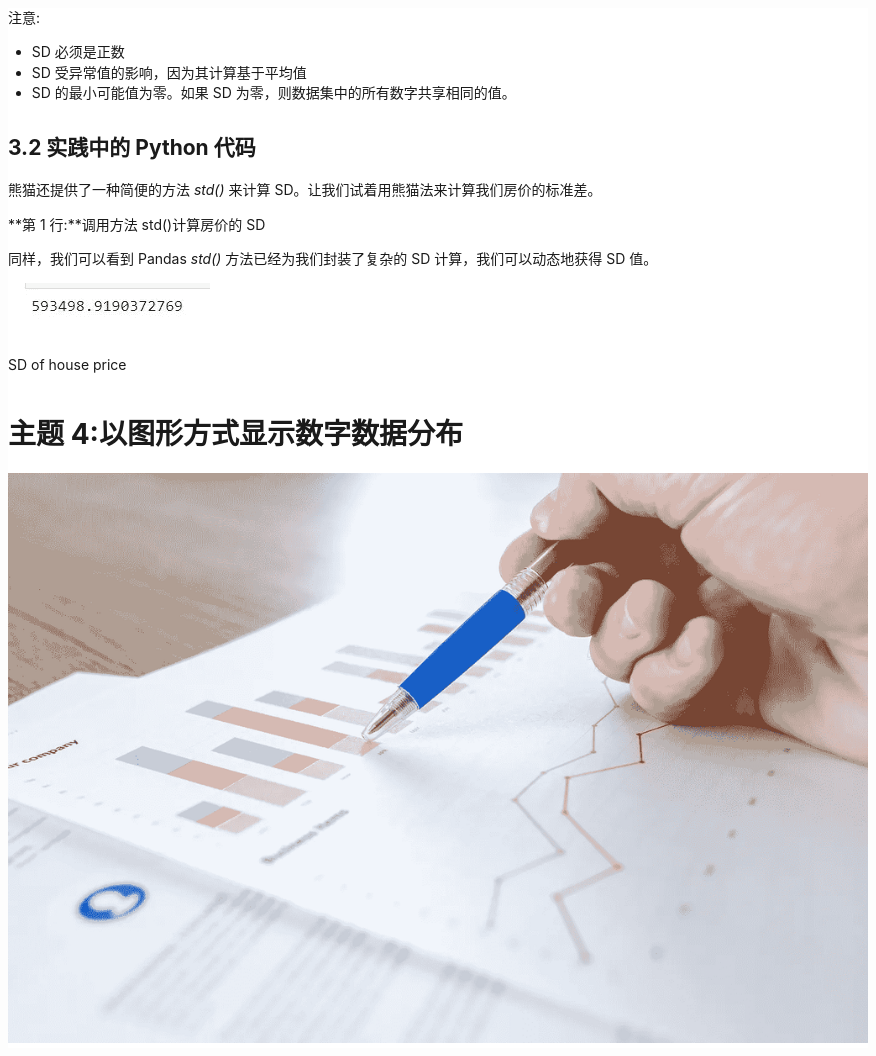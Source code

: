 注意:

*   SD 必须是正数
*   SD 受异常值的影响，因为其计算基于平均值
*   SD 的最小可能值为零。如果 SD 为零，则数据集中的所有数字共享相同的值。

## 3.2 实践中的 Python 代码

熊猫还提供了一种简便的方法 *std()* 来计算 SD。让我们试着用熊猫法来计算我们房价的标准差。

**第 1 行:**调用方法 std()计算房价的 SD

同样，我们可以看到 Pandas *std()* 方法已经为我们封装了复杂的 SD 计算，我们可以动态地获得 SD 值。

![](img/25b2d513aa296e4b3528d1a7ea40ae7a.png)

SD of house price

# 主题 4:以图形方式显示数字数据分布

![](img/882b3bb00eabebc6567b84b03fa71597.png)
